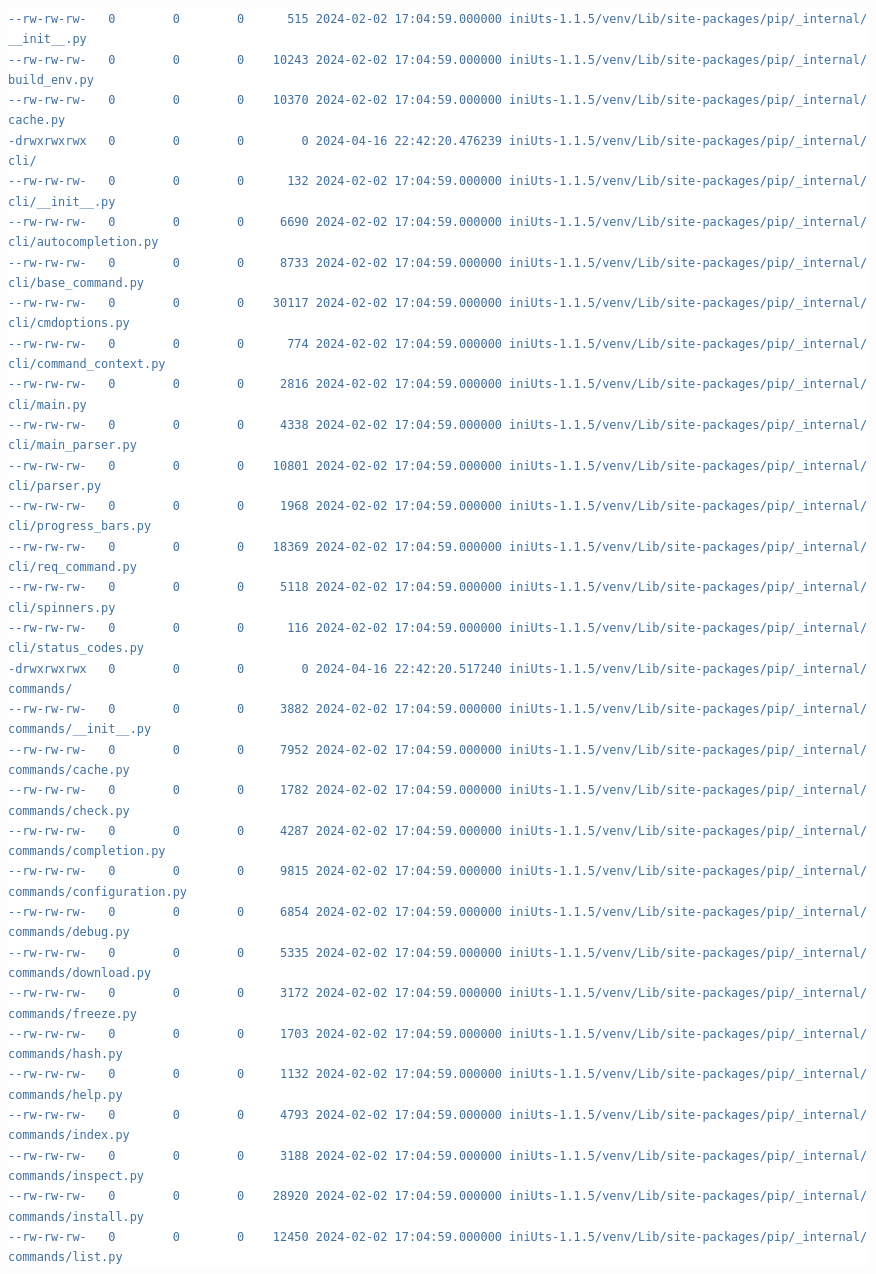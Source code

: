 ```diff
--rw-rw-rw-   0        0        0      515 2024-02-02 17:04:59.000000 iniUts-1.1.5/venv/Lib/site-packages/pip/_internal/__init__.py
--rw-rw-rw-   0        0        0    10243 2024-02-02 17:04:59.000000 iniUts-1.1.5/venv/Lib/site-packages/pip/_internal/build_env.py
--rw-rw-rw-   0        0        0    10370 2024-02-02 17:04:59.000000 iniUts-1.1.5/venv/Lib/site-packages/pip/_internal/cache.py
-drwxrwxrwx   0        0        0        0 2024-04-16 22:42:20.476239 iniUts-1.1.5/venv/Lib/site-packages/pip/_internal/cli/
--rw-rw-rw-   0        0        0      132 2024-02-02 17:04:59.000000 iniUts-1.1.5/venv/Lib/site-packages/pip/_internal/cli/__init__.py
--rw-rw-rw-   0        0        0     6690 2024-02-02 17:04:59.000000 iniUts-1.1.5/venv/Lib/site-packages/pip/_internal/cli/autocompletion.py
--rw-rw-rw-   0        0        0     8733 2024-02-02 17:04:59.000000 iniUts-1.1.5/venv/Lib/site-packages/pip/_internal/cli/base_command.py
--rw-rw-rw-   0        0        0    30117 2024-02-02 17:04:59.000000 iniUts-1.1.5/venv/Lib/site-packages/pip/_internal/cli/cmdoptions.py
--rw-rw-rw-   0        0        0      774 2024-02-02 17:04:59.000000 iniUts-1.1.5/venv/Lib/site-packages/pip/_internal/cli/command_context.py
--rw-rw-rw-   0        0        0     2816 2024-02-02 17:04:59.000000 iniUts-1.1.5/venv/Lib/site-packages/pip/_internal/cli/main.py
--rw-rw-rw-   0        0        0     4338 2024-02-02 17:04:59.000000 iniUts-1.1.5/venv/Lib/site-packages/pip/_internal/cli/main_parser.py
--rw-rw-rw-   0        0        0    10801 2024-02-02 17:04:59.000000 iniUts-1.1.5/venv/Lib/site-packages/pip/_internal/cli/parser.py
--rw-rw-rw-   0        0        0     1968 2024-02-02 17:04:59.000000 iniUts-1.1.5/venv/Lib/site-packages/pip/_internal/cli/progress_bars.py
--rw-rw-rw-   0        0        0    18369 2024-02-02 17:04:59.000000 iniUts-1.1.5/venv/Lib/site-packages/pip/_internal/cli/req_command.py
--rw-rw-rw-   0        0        0     5118 2024-02-02 17:04:59.000000 iniUts-1.1.5/venv/Lib/site-packages/pip/_internal/cli/spinners.py
--rw-rw-rw-   0        0        0      116 2024-02-02 17:04:59.000000 iniUts-1.1.5/venv/Lib/site-packages/pip/_internal/cli/status_codes.py
-drwxrwxrwx   0        0        0        0 2024-04-16 22:42:20.517240 iniUts-1.1.5/venv/Lib/site-packages/pip/_internal/commands/
--rw-rw-rw-   0        0        0     3882 2024-02-02 17:04:59.000000 iniUts-1.1.5/venv/Lib/site-packages/pip/_internal/commands/__init__.py
--rw-rw-rw-   0        0        0     7952 2024-02-02 17:04:59.000000 iniUts-1.1.5/venv/Lib/site-packages/pip/_internal/commands/cache.py
--rw-rw-rw-   0        0        0     1782 2024-02-02 17:04:59.000000 iniUts-1.1.5/venv/Lib/site-packages/pip/_internal/commands/check.py
--rw-rw-rw-   0        0        0     4287 2024-02-02 17:04:59.000000 iniUts-1.1.5/venv/Lib/site-packages/pip/_internal/commands/completion.py
--rw-rw-rw-   0        0        0     9815 2024-02-02 17:04:59.000000 iniUts-1.1.5/venv/Lib/site-packages/pip/_internal/commands/configuration.py
--rw-rw-rw-   0        0        0     6854 2024-02-02 17:04:59.000000 iniUts-1.1.5/venv/Lib/site-packages/pip/_internal/commands/debug.py
--rw-rw-rw-   0        0        0     5335 2024-02-02 17:04:59.000000 iniUts-1.1.5/venv/Lib/site-packages/pip/_internal/commands/download.py
--rw-rw-rw-   0        0        0     3172 2024-02-02 17:04:59.000000 iniUts-1.1.5/venv/Lib/site-packages/pip/_internal/commands/freeze.py
--rw-rw-rw-   0        0        0     1703 2024-02-02 17:04:59.000000 iniUts-1.1.5/venv/Lib/site-packages/pip/_internal/commands/hash.py
--rw-rw-rw-   0        0        0     1132 2024-02-02 17:04:59.000000 iniUts-1.1.5/venv/Lib/site-packages/pip/_internal/commands/help.py
--rw-rw-rw-   0        0        0     4793 2024-02-02 17:04:59.000000 iniUts-1.1.5/venv/Lib/site-packages/pip/_internal/commands/index.py
--rw-rw-rw-   0        0        0     3188 2024-02-02 17:04:59.000000 iniUts-1.1.5/venv/Lib/site-packages/pip/_internal/commands/inspect.py
--rw-rw-rw-   0        0        0    28920 2024-02-02 17:04:59.000000 iniUts-1.1.5/venv/Lib/site-packages/pip/_internal/commands/install.py
--rw-rw-rw-   0        0        0    12450 2024-02-02 17:04:59.000000 iniUts-1.1.5/venv/Lib/site-packages/pip/_internal/commands/list.py
```
